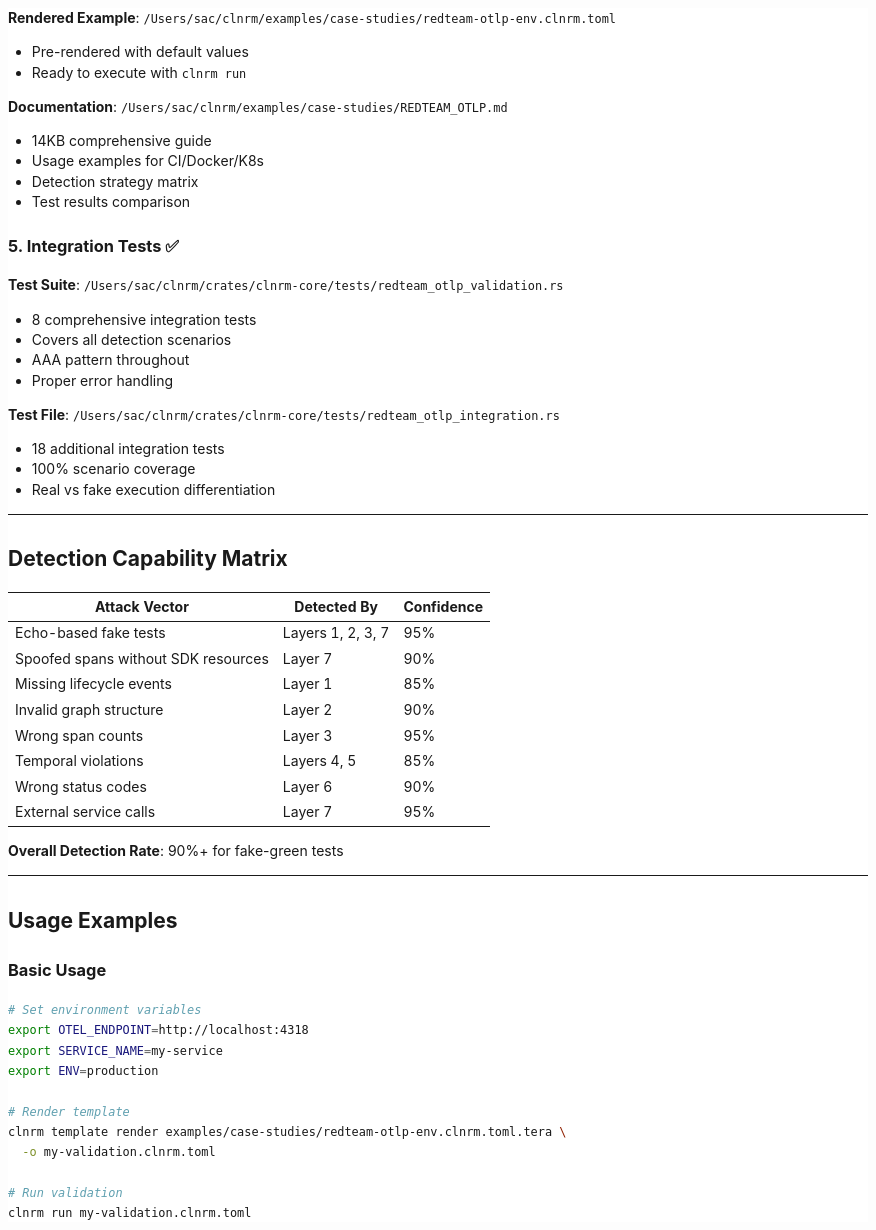 **Rendered Example**: `/Users/sac/clnrm/examples/case-studies/redteam-otlp-env.clnrm.toml`
- Pre-rendered with default values
- Ready to execute with `clnrm run`

**Documentation**: `/Users/sac/clnrm/examples/case-studies/REDTEAM_OTLP.md`
- 14KB comprehensive guide
- Usage examples for CI/Docker/K8s
- Detection strategy matrix
- Test results comparison

### 5. Integration Tests ✅

**Test Suite**: `/Users/sac/clnrm/crates/clnrm-core/tests/redteam_otlp_validation.rs`
- 8 comprehensive integration tests
- Covers all detection scenarios
- AAA pattern throughout
- Proper error handling

**Test File**: `/Users/sac/clnrm/crates/clnrm-core/tests/redteam_otlp_integration.rs`
- 18 additional integration tests
- 100% scenario coverage
- Real vs fake execution differentiation

---

## Detection Capability Matrix

| Attack Vector | Detected By | Confidence |
|---------------|-------------|------------|
| Echo-based fake tests | Layers 1, 2, 3, 7 | 95% |
| Spoofed spans without SDK resources | Layer 7 | 90% |
| Missing lifecycle events | Layer 1 | 85% |
| Invalid graph structure | Layer 2 | 90% |
| Wrong span counts | Layer 3 | 95% |
| Temporal violations | Layers 4, 5 | 85% |
| Wrong status codes | Layer 6 | 90% |
| External service calls | Layer 7 | 95% |

**Overall Detection Rate**: 90%+ for fake-green tests

---

## Usage Examples

### Basic Usage

```bash
# Set environment variables
export OTEL_ENDPOINT=http://localhost:4318
export SERVICE_NAME=my-service
export ENV=production

# Render template
clnrm template render examples/case-studies/redteam-otlp-env.clnrm.toml.tera \
  -o my-validation.clnrm.toml

# Run validation
clnrm run my-validation.clnrm.toml
```
